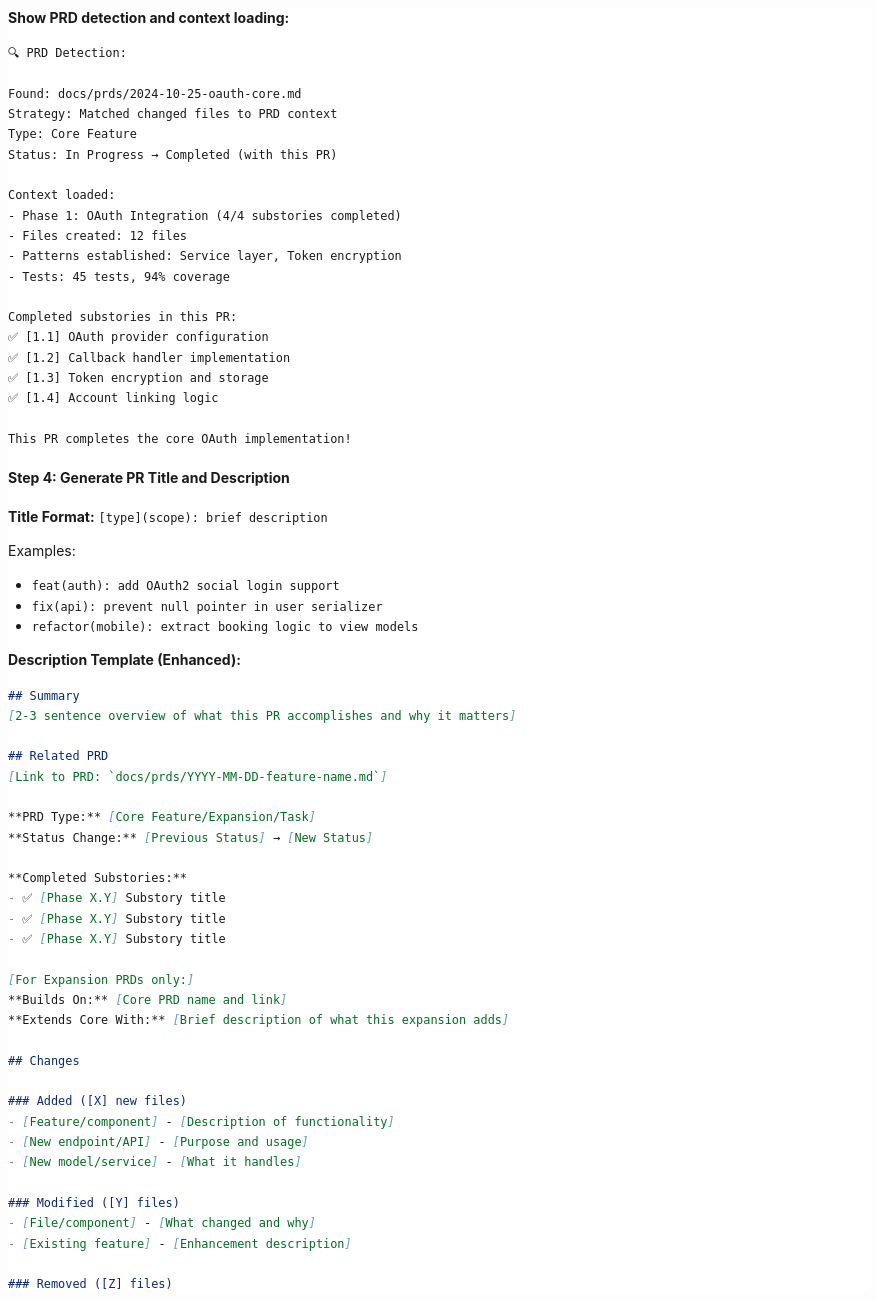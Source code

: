 **Show PRD detection and context loading:**
```
🔍 PRD Detection:

Found: docs/prds/2024-10-25-oauth-core.md
Strategy: Matched changed files to PRD context
Type: Core Feature
Status: In Progress → Completed (with this PR)

Context loaded:
- Phase 1: OAuth Integration (4/4 substories completed)
- Files created: 12 files
- Patterns established: Service layer, Token encryption
- Tests: 45 tests, 94% coverage

Completed substories in this PR:
✅ [1.1] OAuth provider configuration
✅ [1.2] Callback handler implementation
✅ [1.3] Token encryption and storage
✅ [1.4] Account linking logic

This PR completes the core OAuth implementation!
```

#### Step 4: Generate PR Title and Description

**Title Format:** `[type](scope): brief description`

Examples:
- `feat(auth): add OAuth2 social login support`
- `fix(api): prevent null pointer in user serializer`
- `refactor(mobile): extract booking logic to view models`

**Description Template (Enhanced):**

```markdown
## Summary
[2-3 sentence overview of what this PR accomplishes and why it matters]

## Related PRD
[Link to PRD: `docs/prds/YYYY-MM-DD-feature-name.md`]

**PRD Type:** [Core Feature/Expansion/Task]
**Status Change:** [Previous Status] → [New Status]

**Completed Substories:**
- ✅ [Phase X.Y] Substory title
- ✅ [Phase X.Y] Substory title
- ✅ [Phase X.Y] Substory title

[For Expansion PRDs only:]
**Builds On:** [Core PRD name and link]
**Extends Core With:** [Brief description of what this expansion adds]

## Changes

### Added ([X] new files)
- [Feature/component] - [Description of functionality]
- [New endpoint/API] - [Purpose and usage]
- [New model/service] - [What it handles]

### Modified ([Y] files)
- [File/component] - [What changed and why]
- [Existing feature] - [Enhancement description]

### Removed ([Z] files)
```